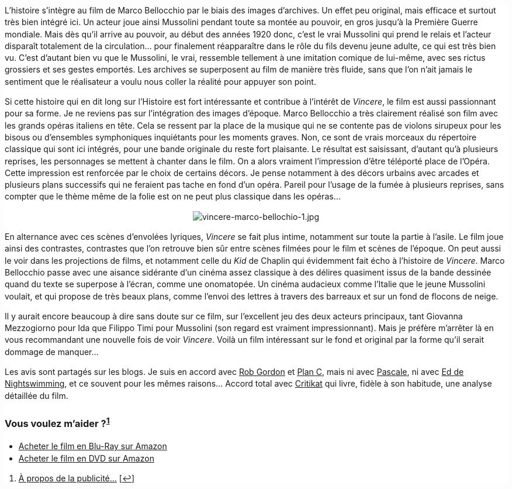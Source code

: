 <p>L&rsquo;histoire s&rsquo;intègre au film de Marco Bellocchio par le biais des images d&rsquo;archives. Un effet peu original, mais efficace et surtout très bien intégré ici. Un acteur joue ainsi Mussolini pendant toute sa montée au pouvoir, en gros jusqu&rsquo;à la Première Guerre mondiale. Mais dès qu&rsquo;il arrive au pouvoir, au début des années 1920 donc, c&rsquo;est le vrai Mussolini qui prend le relais et l&rsquo;acteur disparaît totalement de la circulation&#8230; pour finalement réapparaître dans le rôle du fils devenu jeune adulte, ce qui est très bien vu. C&rsquo;est d&rsquo;autant bien vu que le Mussolini, le vrai, ressemble tellement à une imitation comique de lui-même, avec ses rictus grossiers et ses gestes emportés. Les archives se superposent au film de manière très fluide, sans que l&rsquo;on n’ait jamais le sentiment que le réalisateur a voulu nous coller la réalité pour appuyer son point.</p>
<p>Si cette histoire qui en dit long sur l&rsquo;Histoire est fort intéressante et contribue à l&rsquo;intérêt de <em>Vincere</em>, le film est aussi passionnant pour sa forme. Je ne reviens pas sur l&rsquo;intégration des images d&rsquo;époque. Marco Bellocchio a très clairement réalisé son film avec les grands opéras italiens en tête. Cela se ressent par la place de la musique qui ne se contente pas de violons sirupeux pour les bisous ou d&rsquo;ensembles symphoniques inquiétants pour les moments graves. Non, ce sont de vrais morceaux du répertoire classique qui sont ici intégrés, pour une bande originale du reste fort plaisante. Le résultat est saisissant, d&rsquo;autant qu&rsquo;à plusieurs reprises, les personnages se mettent à chanter dans le film. On a alors vraiment l&rsquo;impression d&rsquo;être téléporté place de l&rsquo;Opéra. Cette impression est renforcée par le choix de certains décors. Je pense notamment à des décors urbains avec arcades et plusieurs plans successifs qui ne feraient pas tache en fond d&rsquo;un opéra. Pareil pour l&rsquo;usage de la fumée à plusieurs reprises, sans compter que le thème même de la folie est on ne peut plus classique dans les opéras&#8230;</p>
<div style="text-align:center;"><img class="aligncenter" src="vincere-marco-bellochio-1.jpg" border="0" alt="vincere-marco-bellochio-1.jpg" width="600" height="400" /></div>
<p>En alternance avec ces scènes d&rsquo;envolées lyriques, <em>Vincere</em> se fait plus intime, notamment sur toute la partie à l&rsquo;asile. Le film joue ainsi des contrastes, contrastes que l&rsquo;on retrouve bien sûr entre scènes filmées pour le film et scènes de l&rsquo;époque. On peut aussi le voir dans les projections de films, et notamment celle du <em>Kid</em> de Chaplin qui évidemment fait écho à l&rsquo;histoire de <em>Vincere</em>. Marco Bellocchio passe avec une aisance sidérante d&rsquo;un cinéma assez classique à des délires quasiment issus de la bande dessinée quand du texte se superpose à l&rsquo;écran, comme une onomatopée. Un cinéma audacieux comme l&rsquo;Italie que le jeune Mussolini voulait, et qui propose de très beaux plans, comme l&rsquo;envoi des lettres à travers des barreaux et sur un fond de flocons de neige.</p>
<p>Il y aurait encore beaucoup à dire sans doute sur ce film, sur l&rsquo;excellent jeu des deux acteurs principaux, tant Giovanna Mezzogiorno pour Ida que Filippo Timi pour Mussolini (son regard est vraiment impressionnant). Mais je préfère m&rsquo;arrêter là en vous recommandant une nouvelle fois de voir <em>Vincere</em>. Voilà un film intéressant sur le fond et original par la forme qu&rsquo;il serait dommage de manquer&#8230;</p>
<p>Les avis sont partagés sur les blogs. Je suis en accord avec <a href="http://www.toujoursraison.com/2009/11/vincere.html">Rob Gordon</a> et <a href="http://plan-c.over-blog.com/article-vincere-la-vie-est-vaine-40564686.html">Plan C</a>, mais ni avec <a href="http://www.surlarouteducinema.com/archive/2009/11/28/vincere-de-marco-bellochio.html">Pascale</a>, ni avec <a href="http://nightswimming.hautetfort.com/archive/2009/11/16/vincere.html">Ed de Nightswimming</a>, et ce souvent pour les mêmes raisons&#8230; Accord total avec <a href="http://www.critikat.com/Vincere.html">Critikat</a> qui livre, fidèle à son habitude, une analyse détaillée du film.</p>
<div class="amazon">
<h3>Vous voulez m&rsquo;aider ?<sup><a href="#footnote_0_2215" id="identifier_0_2215" class="footnote-link footnote-identifier-link" title="&Agrave; propos de la publicit&eacute;&hellip;">1</a></sup></h3>
<ul>
<li><a href="http://www.amazon.fr/gp/product/B003S4LEJQ/ref=as_li_ss_tl?ie=UTF8&#038;tag=leblogdenic07-21&#038;linkCode=as2&#038;camp=1642&#038;creative=19458&#038;creativeASIN=B003S4LEJQ">Acheter le film en Blu-Ray sur Amazon</a></li>
<li><a href="http://www.amazon.fr/gp/product/B0038MYNT6/ref=as_li_ss_tl?ie=UTF8&#038;tag=leblogdenic07-21&#038;linkCode=as2&#038;camp=1642&#038;creative=19458&#038;creativeASIN=B0038MYNT6">Acheter le film en DVD sur Amazon</a></li>
</ul>
</div>
<ol class="footnotes"><li id="footnote_0_2215" class="footnote"><a href="http://nicolinux.fr/soutien/">À propos de la publicité…</a> [<a href="#identifier_0_2215" class="footnote-link footnote-back-link">&#8617;</a>]</li></ol>
